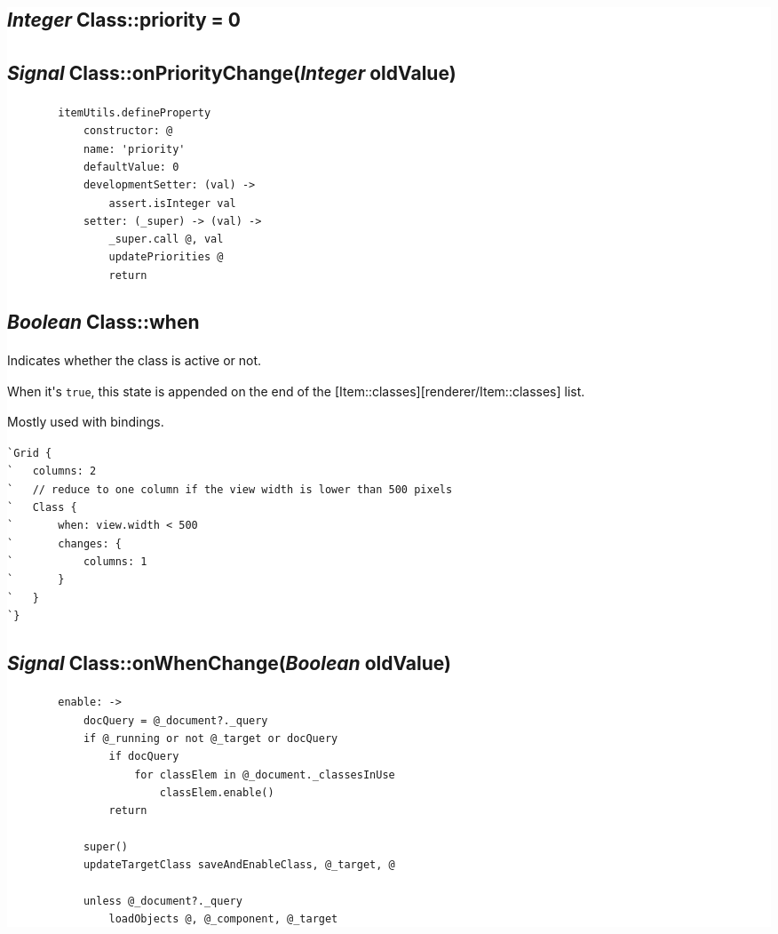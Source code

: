 *Integer* Class::priority = 0
-----------------------------

## *Signal* Class::onPriorityChange(*Integer* oldValue)

			itemUtils.defineProperty
				constructor: @
				name: 'priority'
				defaultValue: 0
				developmentSetter: (val) ->
					assert.isInteger val
				setter: (_super) -> (val) ->
					_super.call @, val
					updatePriorities @
					return

*Boolean* Class::when
---------------------

Indicates whether the class is active or not.

When it's `true`, this state is appended on the
end of the [Item::classes][renderer/Item::classes] list.

Mostly used with bindings.

```nml
`Grid {
`	columns: 2
`	// reduce to one column if the view width is lower than 500 pixels
`	Class {
`		when: view.width < 500
`		changes: {
`			columns: 1
`		}
`	}
`}
```

## *Signal* Class::onWhenChange(*Boolean* oldValue)

			enable: ->
				docQuery = @_document?._query
				if @_running or not @_target or docQuery
					if docQuery
						for classElem in @_document._classesInUse
							classElem.enable()
					return

				super()
				updateTargetClass saveAndEnableClass, @_target, @

				unless @_document?._query
					loadObjects @, @_component, @_target
